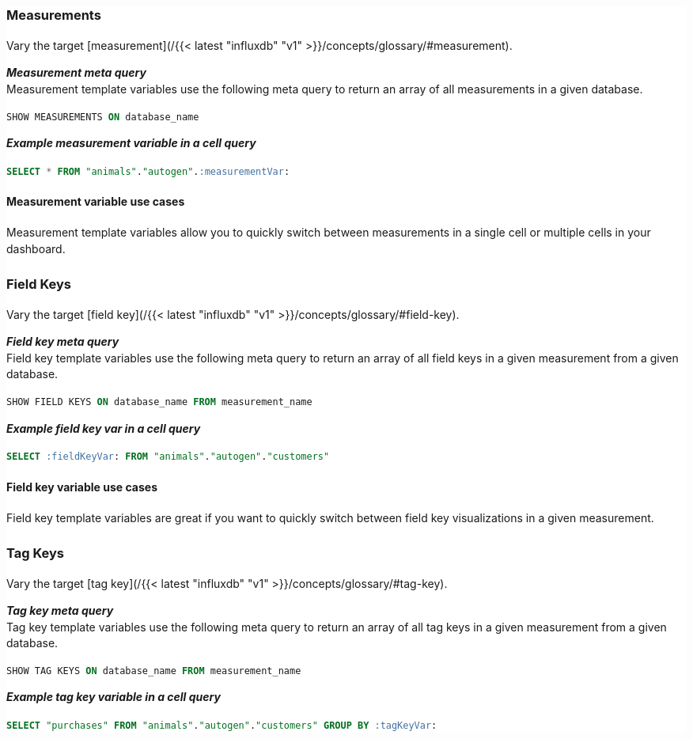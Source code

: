 ### Measurements
Vary the target [measurement](/{{< latest "influxdb" "v1" >}}/concepts/glossary/#measurement).

_**Measurement meta query**_  
Measurement template variables use the following meta query to return an array of all measurements in a given database.

```sql
SHOW MEASUREMENTS ON database_name
```

_**Example measurement variable in a cell query**_
```sql
SELECT * FROM "animals"."autogen".:measurementVar:
```

#### Measurement variable use cases
Measurement template variables allow you to quickly switch between measurements in a single cell or multiple cells in your dashboard.


### Field Keys
Vary the target [field key](/{{< latest "influxdb" "v1" >}}/concepts/glossary/#field-key).

_**Field key meta query**_  
Field key template variables use the following meta query to return an array of all field keys in a given measurement from a given database.

```sql
SHOW FIELD KEYS ON database_name FROM measurement_name
```

_**Example field key var in a cell query**_
```sql
SELECT :fieldKeyVar: FROM "animals"."autogen"."customers"
```

#### Field key variable use cases
Field key template variables are great if you want to quickly switch between field key visualizations in a given measurement.


### Tag Keys
Vary the target [tag key](/{{< latest "influxdb" "v1" >}}/concepts/glossary/#tag-key).

_**Tag key meta query**_  
Tag key template variables use the following meta query to return an array of all tag keys in a given measurement from a given database.

```sql
SHOW TAG KEYS ON database_name FROM measurement_name
```

_**Example tag key variable in a cell query**_
```sql
SELECT "purchases" FROM "animals"."autogen"."customers" GROUP BY :tagKeyVar:
```
